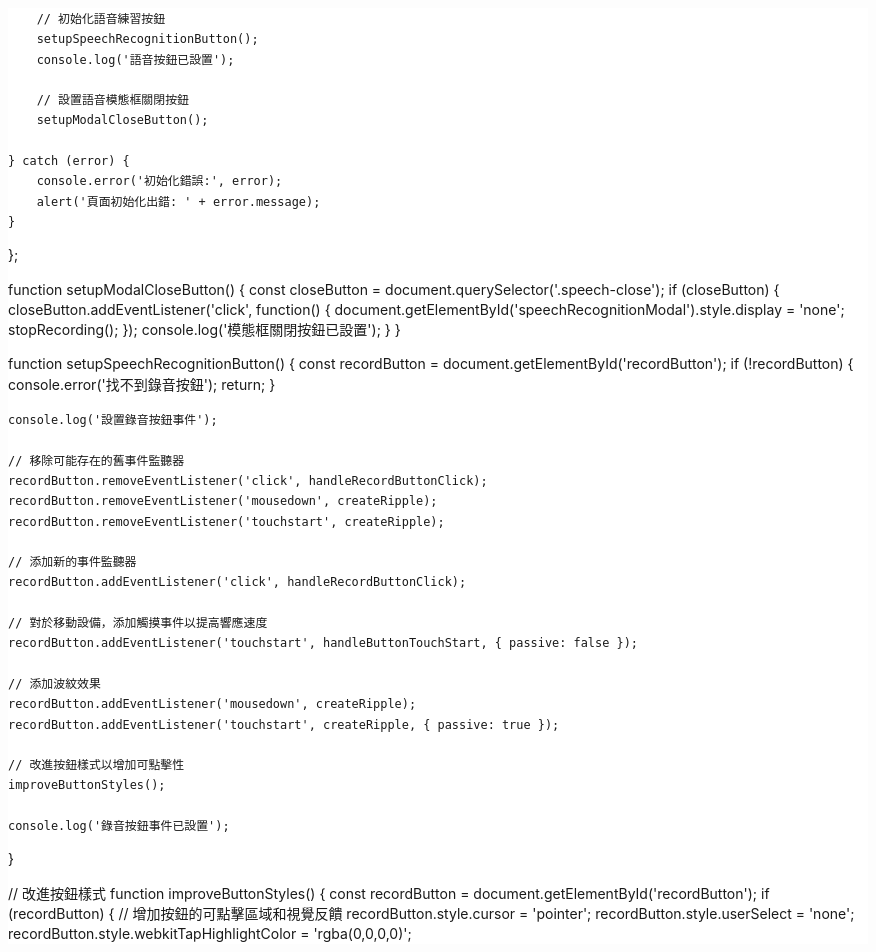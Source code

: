         // 初始化語音練習按鈕
        setupSpeechRecognitionButton();
        console.log('語音按鈕已設置');
        
        // 設置語音模態框關閉按鈕
        setupModalCloseButton();
        
    } catch (error) {
        console.error('初始化錯誤:', error);
        alert('頁面初始化出錯: ' + error.message);
    }
};

function setupModalCloseButton() {
    const closeButton = document.querySelector('.speech-close');
    if (closeButton) {
        closeButton.addEventListener('click', function() {
            document.getElementById('speechRecognitionModal').style.display = 'none';
            stopRecording();
        });
        console.log('模態框關閉按鈕已設置');
    }
}

function setupSpeechRecognitionButton() {
    const recordButton = document.getElementById('recordButton');
    if (!recordButton) {
        console.error('找不到錄音按鈕');
        return;
    }
    
    console.log('設置錄音按鈕事件');
    
    // 移除可能存在的舊事件監聽器
    recordButton.removeEventListener('click', handleRecordButtonClick);
    recordButton.removeEventListener('mousedown', createRipple);
    recordButton.removeEventListener('touchstart', createRipple);
    
    // 添加新的事件監聽器
    recordButton.addEventListener('click', handleRecordButtonClick);
    
    // 對於移動設備，添加觸摸事件以提高響應速度
    recordButton.addEventListener('touchstart', handleButtonTouchStart, { passive: false });
    
    // 添加波紋效果
    recordButton.addEventListener('mousedown', createRipple);
    recordButton.addEventListener('touchstart', createRipple, { passive: true });
    
    // 改進按鈕樣式以增加可點擊性
    improveButtonStyles();
    
    console.log('錄音按鈕事件已設置');
}

// 改進按鈕樣式
function improveButtonStyles() {
    const recordButton = document.getElementById('recordButton');
    if (recordButton) {
        // 增加按鈕的可點擊區域和視覺反饋
        recordButton.style.cursor = 'pointer';
        recordButton.style.userSelect = 'none';
        recordButton.style.webkitTapHighlightColor = 'rgba(0,0,0,0)';
        
